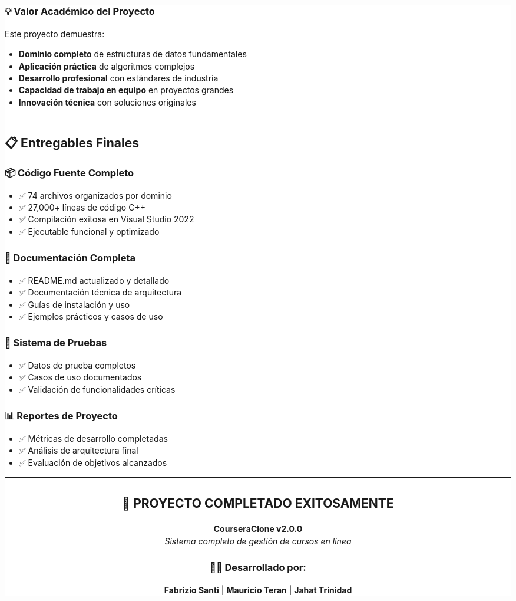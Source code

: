 ### 💡 Valor Académico del Proyecto

Este proyecto demuestra:

- **Dominio completo** de estructuras de datos fundamentales
- **Aplicación práctica** de algoritmos complejos
- **Desarrollo profesional** con estándares de industria
- **Capacidad de trabajo en equipo** en proyectos grandes
- **Innovación técnica** con soluciones originales

---

## 📋 Entregables Finales

### 📦 Código Fuente Completo

- ✅ 74 archivos organizados por dominio
- ✅ 27,000+ líneas de código C++
- ✅ Compilación exitosa en Visual Studio 2022
- ✅ Ejecutable funcional y optimizado

### 📖 Documentación Completa

- ✅ README.md actualizado y detallado
- ✅ Documentación técnica de arquitectura
- ✅ Guías de instalación y uso
- ✅ Ejemplos prácticos y casos de uso

### 🧪 Sistema de Pruebas

- ✅ Datos de prueba completos
- ✅ Casos de uso documentados
- ✅ Validación de funcionalidades críticas

### 📊 Reportes de Proyecto

- ✅ Métricas de desarrollo completadas
- ✅ Análisis de arquitectura final
- ✅ Evaluación de objetivos alcanzados

---

<div align="center">

## 🎉 PROYECTO COMPLETADO EXITOSAMENTE

**CourseraClone v2.0.0**  
_Sistema completo de gestión de cursos en línea_

### 👨‍💻 Desarrollado por:

**Fabrizio Santi** | **Mauricio Teran** | **Jahat Trinidad**
